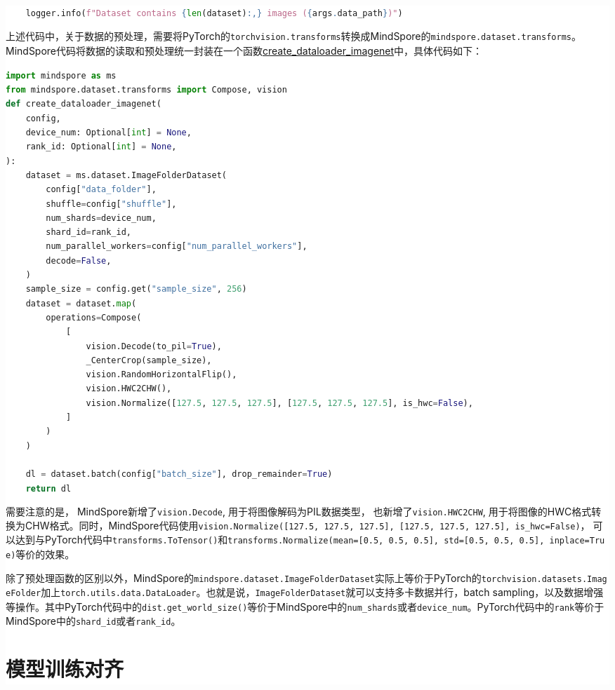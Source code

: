 ```python
    logger.info(f"Dataset contains {len(dataset):,} images ({args.data_path})")
```

上述代码中，关于数据的预处理，需要将PyTorch的`torchvision.transforms`转换成MindSpore的`mindspore.dataset.transforms`。MindSpore代码将数据的读取和预处理统一封装在一个函数[create_dataloader_imagenet](https://github.com/mindspore-lab/mindone/blob/master/examples/dit/data/imagenet_dataset.py#L33)中，具体代码如下：

```python
import mindspore as ms
from mindspore.dataset.transforms import Compose, vision
def create_dataloader_imagenet(
    config,
    device_num: Optional[int] = None,
    rank_id: Optional[int] = None,
):
    dataset = ms.dataset.ImageFolderDataset(
        config["data_folder"],
        shuffle=config["shuffle"],
        num_shards=device_num,
        shard_id=rank_id,
        num_parallel_workers=config["num_parallel_workers"],
        decode=False,
    )
    sample_size = config.get("sample_size", 256)
    dataset = dataset.map(
        operations=Compose(
            [
                vision.Decode(to_pil=True),
                _CenterCrop(sample_size),
                vision.RandomHorizontalFlip(),
                vision.HWC2CHW(),
                vision.Normalize([127.5, 127.5, 127.5], [127.5, 127.5, 127.5], is_hwc=False),
            ]
        )
    )

    dl = dataset.batch(config["batch_size"], drop_remainder=True)
    return dl
```
需要注意的是， MindSpore新增了`vision.Decode`, 用于将图像解码为PIL数据类型， 也新增了`vision.HWC2CHW`, 用于将图像的HWC格式转换为CHW格式。同时，MindSpore代码使用`vision.Normalize([127.5, 127.5, 127.5], [127.5, 127.5, 127.5], is_hwc=False)`， 可以达到与PyTorch代码中`transforms.ToTensor()`和`transforms.Normalize(mean=[0.5, 0.5, 0.5], std=[0.5, 0.5, 0.5], inplace=True)`等价的效果。

除了预处理函数的区别以外，MindSpore的`mindspore.dataset.ImageFolderDataset`实际上等价于PyTorch的`torchvision.datasets.ImageFolder`加上`torch.utils.data.DataLoader`。也就是说，`ImageFolderDataset`就可以支持多卡数据并行，batch sampling，以及数据增强等操作。其中PyTorch代码中的`dist.get_world_size()`等价于MindSpore中的`num_shards`或者`device_num`。PyTorch代码中的`rank`等价于MindSpore中的`shard_id`或者`rank_id`。


# **模型训练对齐**
